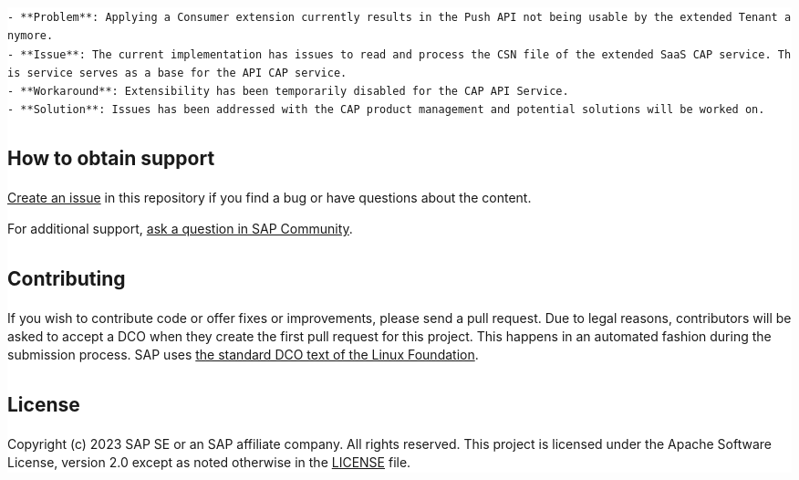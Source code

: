     - **Problem**: Applying a Consumer extension currently results in the Push API not being usable by the extended Tenant anymore. 
    - **Issue**: The current implementation has issues to read and process the CSN file of the extended SaaS CAP service. This service serves as a base for the API CAP service.
    - **Workaround**: Extensibility has been temporarily disabled for the CAP API Service.
    - **Solution**: Issues has been addressed with the CAP product management and potential solutions will be worked on. 


## How to obtain support
[Create an issue](https://github.com/SAP-samples/btp-kyma-cap-multitenant-susaas/issues) in this repository if you find a bug or have questions about the content.
 
For additional support, [ask a question in SAP Community](https://answers.sap.com/questions/ask.html).


## Contributing
If you wish to contribute code or offer fixes or improvements, please send a pull request. Due to legal reasons, contributors will be asked to accept a DCO when they create the first pull request for this project. This happens in an automated fashion during the submission process. SAP uses [the standard DCO text of the Linux Foundation](https://developercertificate.org/).


## License
Copyright (c) 2023 SAP SE or an SAP affiliate company. All rights reserved. This project is licensed under the Apache Software License, version 2.0 except as noted otherwise in the [LICENSE](LICENSE) file.

